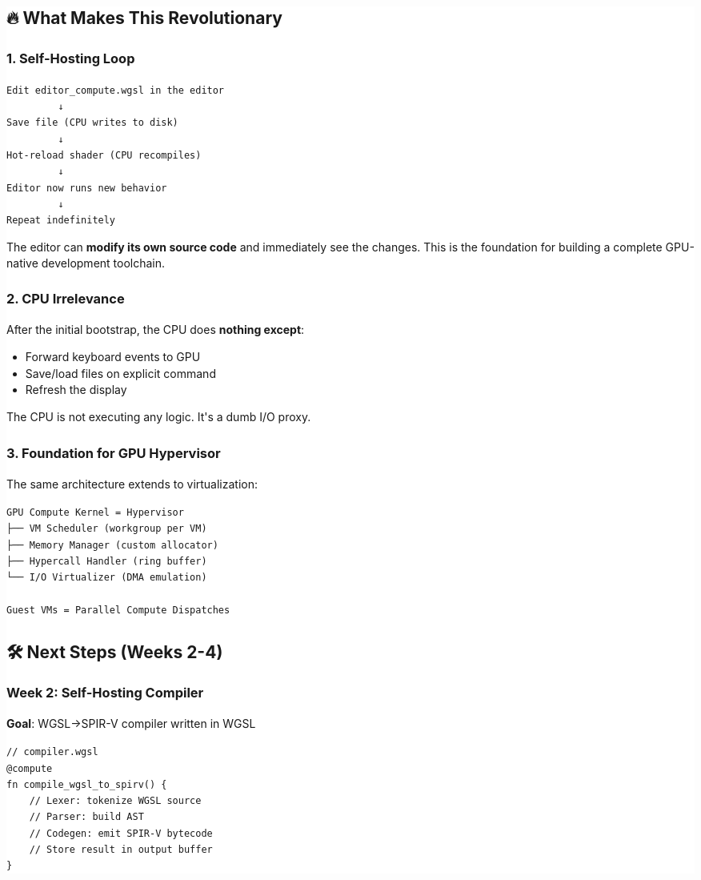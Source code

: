 ## 🔥 What Makes This Revolutionary

### 1. Self-Hosting Loop

```
Edit editor_compute.wgsl in the editor
         ↓
Save file (CPU writes to disk)
         ↓
Hot-reload shader (CPU recompiles)
         ↓
Editor now runs new behavior
         ↓
Repeat indefinitely
```

The editor can **modify its own source code** and immediately see the changes. This is the foundation for building a complete GPU-native development toolchain.

### 2. CPU Irrelevance

After the initial bootstrap, the CPU does **nothing except**:
- Forward keyboard events to GPU
- Save/load files on explicit command
- Refresh the display

The CPU is not executing any logic. It's a dumb I/O proxy.

### 3. Foundation for GPU Hypervisor

The same architecture extends to virtualization:

```
GPU Compute Kernel = Hypervisor
├── VM Scheduler (workgroup per VM)
├── Memory Manager (custom allocator)
├── Hypercall Handler (ring buffer)
└── I/O Virtualizer (DMA emulation)

Guest VMs = Parallel Compute Dispatches
```

## 🛠️ Next Steps (Weeks 2-4)

### Week 2: Self-Hosting Compiler

**Goal**: WGSL→SPIR-V compiler written in WGSL

```wgsl
// compiler.wgsl
@compute
fn compile_wgsl_to_spirv() {
    // Lexer: tokenize WGSL source
    // Parser: build AST
    // Codegen: emit SPIR-V bytecode
    // Store result in output buffer
}
```
